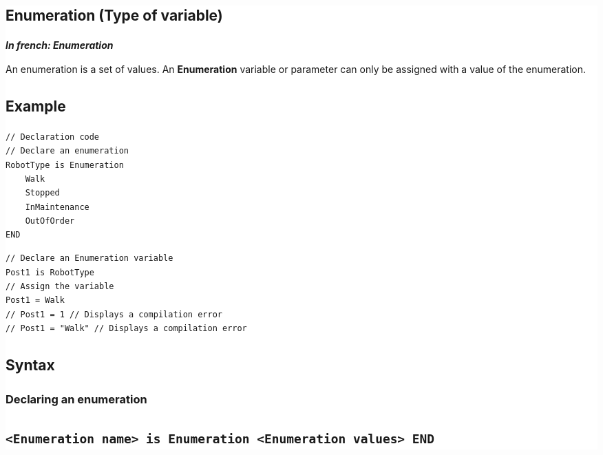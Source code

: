

## Enumeration (Type of variable)



***In french: Enumeration***

				


<a name="XUse"></a>
<a name="Use"></a>
<a name="description"></a>
An enumeration is a set of values. An **Enumeration** variable or parameter can only be assigned with a value of the enumeration.


<a name="Example1"></a>
<a name="sample_code"></a>

## Example


```wl
// Declaration code
// Declare an enumeration
RobotType is Enumeration
	Walk
	Stopped
	InMaintenance
	OutOfOrder
END
```


<a name="Example2"></a>



```wl
// Declare an Enumeration variable
Post1 is RobotType
// Assign the variable
Post1 = Walk
// Post1 = 1 // Displays a compilation error
// Post1 = "Walk" // Displays a compilation error
```

<a name="XSYNTAX"></a>
<a name="SYNTAX1"></a>

## Syntax

### Declaring an enumeration

`<Enumeration name> is Enumeration
    <Enumeration values>
END
`
---
